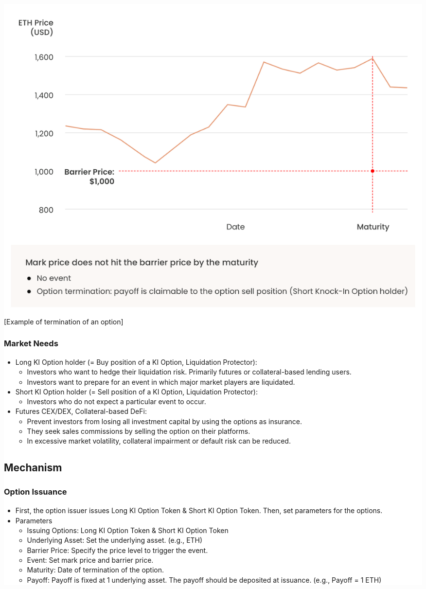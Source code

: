 ![Example of termination of an option](./images/2.png)  
[Example of termination of an option]


### Market Needs
* Long KI Option holder (= Buy position of a KI Option, Liquidation Protector):
    - Investors who want to hedge their liquidation risk. Primarily futures or collateral-based lending users.
    - Investors want to prepare for an event in which major market players are liquidated.
* Short KI Option holder (= Sell position of a KI Option, Liquidation Protector):
    - Investors who do not expect a particular event to occur.
* Futures CEX/DEX, Collateral-based DeFi:
    - Prevent investors from losing all investment capital by using the options as insurance.
    - They seek sales commissions by selling the option on their platforms.
    - In excessive market volatility, collateral impairment or default risk can be reduced.

## Mechanism
### Option Issuance
* First, the option issuer issues Long KI Option Token & Short KI Option Token. Then, set parameters for the options.
* Parameters
    - Issuing Options: Long KI Option Token & Short KI Option Token
    - Underlying Asset: Set the underlying asset. (e.g., ETH)
    - Barrier Price: Specify the price level to trigger the event.
    - Event: Set mark price and barrier price.
    - Maturity: Date of termination of the option.
    - Payoff: Payoff is fixed at 1 underlying asset. The payoff should be deposited at issuance. (e.g., Payoff = 1 ETH)
